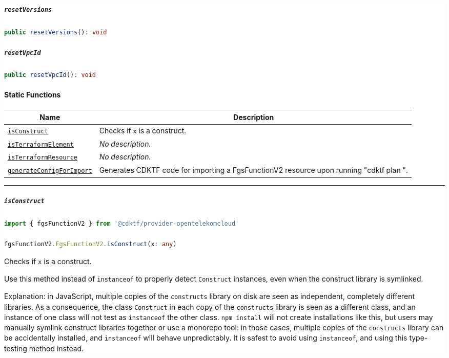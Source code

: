##### `resetVersions` <a name="resetVersions" id="@cdktf/provider-opentelekomcloud.fgsFunctionV2.FgsFunctionV2.resetVersions"></a>

```typescript
public resetVersions(): void
```

##### `resetVpcId` <a name="resetVpcId" id="@cdktf/provider-opentelekomcloud.fgsFunctionV2.FgsFunctionV2.resetVpcId"></a>

```typescript
public resetVpcId(): void
```

#### Static Functions <a name="Static Functions" id="Static Functions"></a>

| **Name** | **Description** |
| --- | --- |
| <code><a href="#@cdktf/provider-opentelekomcloud.fgsFunctionV2.FgsFunctionV2.isConstruct">isConstruct</a></code> | Checks if `x` is a construct. |
| <code><a href="#@cdktf/provider-opentelekomcloud.fgsFunctionV2.FgsFunctionV2.isTerraformElement">isTerraformElement</a></code> | *No description.* |
| <code><a href="#@cdktf/provider-opentelekomcloud.fgsFunctionV2.FgsFunctionV2.isTerraformResource">isTerraformResource</a></code> | *No description.* |
| <code><a href="#@cdktf/provider-opentelekomcloud.fgsFunctionV2.FgsFunctionV2.generateConfigForImport">generateConfigForImport</a></code> | Generates CDKTF code for importing a FgsFunctionV2 resource upon running "cdktf plan <stack-name>". |

---

##### `isConstruct` <a name="isConstruct" id="@cdktf/provider-opentelekomcloud.fgsFunctionV2.FgsFunctionV2.isConstruct"></a>

```typescript
import { fgsFunctionV2 } from '@cdktf/provider-opentelekomcloud'

fgsFunctionV2.FgsFunctionV2.isConstruct(x: any)
```

Checks if `x` is a construct.

Use this method instead of `instanceof` to properly detect `Construct`
instances, even when the construct library is symlinked.

Explanation: in JavaScript, multiple copies of the `constructs` library on
disk are seen as independent, completely different libraries. As a
consequence, the class `Construct` in each copy of the `constructs` library
is seen as a different class, and an instance of one class will not test as
`instanceof` the other class. `npm install` will not create installations
like this, but users may manually symlink construct libraries together or
use a monorepo tool: in those cases, multiple copies of the `constructs`
library can be accidentally installed, and `instanceof` will behave
unpredictably. It is safest to avoid using `instanceof`, and using
this type-testing method instead.
